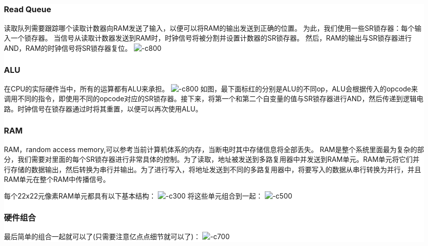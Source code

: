 ### Read Queue
读取队列需要跟踪哪个读取计数器向RAM发送了输入，以便可以将RAM的输出发送到正确的位置。 为此，我们使用一些SR锁存器：每个输入一个锁存器。 当信号从读取计数器发送到RAM时，时钟信号将被分割并设置计数器的SR锁存器。 然后，RAM的输出与SR锁存器进行AND，RAM的时钟信号将SR锁存器复位。
![-c800](https://imgur.com/EkqUHae.png)

### ALU
在CPU的实际硬件当中，所有的运算都有ALU来承担。
![-c800](https://imgur.com/mC6tMoL.png)
如图，最下面标红的分别是ALU的不同op，ALU会根据传入的opcode来调用不同的指令，即使用不同的opcode对应的SR锁存器。接下来，将第一个和第二个自变量的值与SR锁存器进行AND，然后传递到逻辑电路。时钟信号在锁存器通过时将其重置，以便可以再次使用ALU。

### RAM
RAM，random access memory,可以参考当前计算机体系的内存，当断电时其中存储信息将全部丢失。
RAM是整个系统里面最为复杂的部分，我们需要对里面的每个SR锁存器进行非常具体的控制。为了读取，地址被发送到多路复用器中并发送到RAM单元。RAM单元将它们并行存储的数据输出，然后转换为串行并输出。为了进行写入，将地址发送到不同的多路复用器中，将要写入的数据从串行转换为并行，并且RAM单元在整个RAM中传播信号。

每个22x22元像素RAM单元都具有以下基本结构：
![-c300](https://imgur.com/zmjUg6p.png)
将这些单元组合到一起：
![-c500](https://imgur.com/ytVtD1k.png)

### 硬件组合
最后简单的组合一起就可以了(只需要注意亿点点细节就可以了)：
![-c700](https://imgur.com/SRnISYL.png)